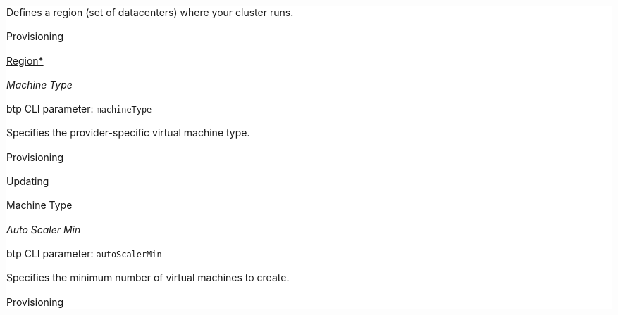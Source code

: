 </td>
<td valign="top">

Defines a region \(set of datacenters\) where your cluster runs.

</td>
<td valign="top">

Provisioning

</td>
<td valign="top">

[Region\*](provisioning-and-updating-parameters-in-the-kyma-environment-e2e13bf.md#loioe2e13bfaa2f54a4fb179f0f1f840353a__section_Region)

</td>
</tr>
<tr>
<td valign="top">

*Machine Type*

btp CLI parameter: `machineType`

</td>
<td valign="top">

Specifies the provider-specific virtual machine type.

</td>
<td valign="top">

Provisioning

Updating

</td>
<td valign="top">

[Machine Type](provisioning-and-updating-parameters-in-the-kyma-environment-e2e13bf.md#loioe2e13bfaa2f54a4fb179f0f1f840353a__section_Machine_Type)

</td>
</tr>
<tr>
<td valign="top">

*Auto Scaler Min*

btp CLI parameter: `autoScalerMin`

</td>
<td valign="top">

Specifies the minimum number of virtual machines to create.

</td>
<td valign="top">

Provisioning
